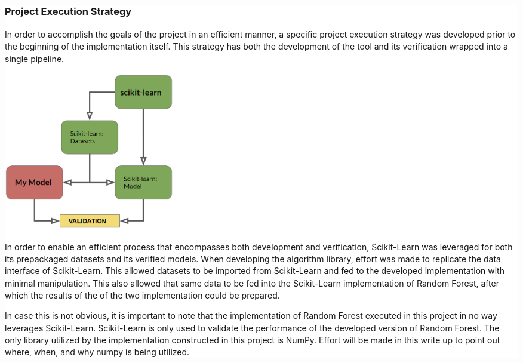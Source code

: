 ### <span class="c35 c17">Project Execution Strategy</span>

<span class="c0">In order to accomplish the goals of the project in an efficient manner, a specific project execution strategy was developed prior to the beginning of the implementation itself. This strategy has both the development of the tool and its verification wrapped into a single pipeline.</span>

<span style="overflow: hidden; display: inline-block; margin: 0.00px 0.00px; border: 0.00px solid #000000; transform: rotate(0.00rad) translateZ(0px); -webkit-transform: rotate(0.00rad) translateZ(0px); width: 283.66px; height: 261.50px;">![](images/image28.png)</span>

<span class="c0">In order to enable an efficient process that encompasses both development and verification, Scikit-Learn was leveraged for both its prepackaged datasets and its verified models. When developing the algorithm library, effort was made to replicate the data interface of Scikit-Learn. This allowed datasets to be imported from Scikit-Learn and fed to the developed implementation with minimal manipulation. This also allowed that same data to be fed into the Scikit-Learn implementation of Random Forest, after which the results of the of the two implementation could be prepared.</span>

<span class="c0"></span>

<span>In case this is not obvious, it is important to note that</span> <span class="c31">the implementation of Random Forest executed in this project in no way leverages Scikit-Learn. Scikit-Learn is only used to validate the performance of the developed version of Random Forest.</span> <span class="c0">The only library utilized by the implementation constructed in this project is NumPy. Effort will be made in this write up to point out where, when, and why numpy is being utilized.</span>
